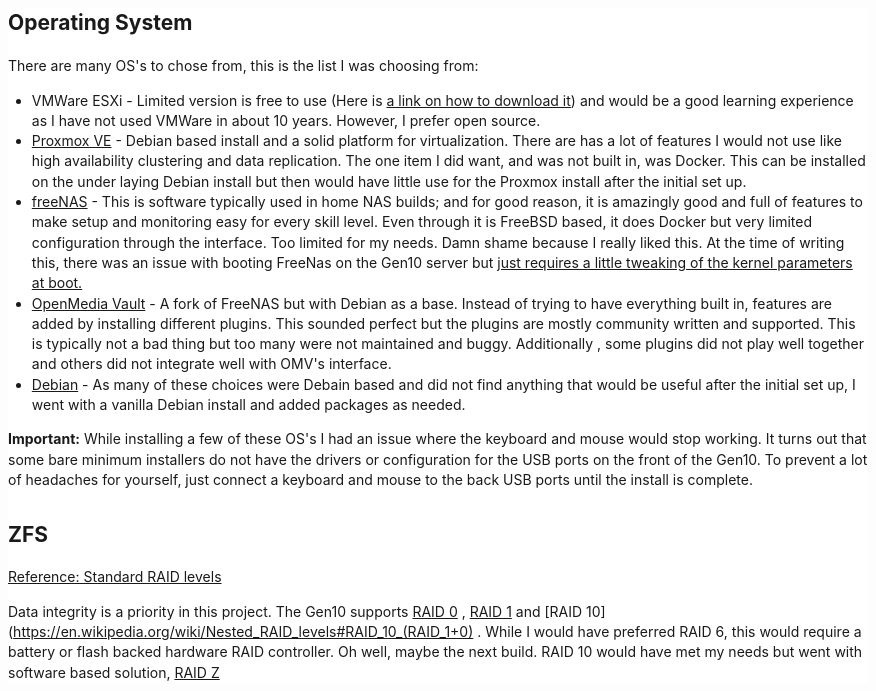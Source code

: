 ## Operating System

There are many OS's to chose from, this is the list I was choosing from:

* VMWare ESXi - Limited version is free to use (Here is
  [a link on how to download it](https://www.virten.net/2018/05/free-esxi-6-7-how-to-download-and-get-license-keys/))
  and would be a good learning experience as I have not used VMWare in about
  10 years.  However, I prefer open source.
* [Proxmox VE](https://www.proxmox.com/en/) - Debian based install and a
  solid platform for virtualization.  There are has a lot of features I would
  not use like high availability clustering and data replication.  The one item
  I did want, and was not built in, was Docker.  This can be installed on the
  under laying Debian install but then would have little use for the Proxmox
  install after the initial set up.
* [freeNAS](http://www.freenas.org) - This is software typically used in home
  NAS builds; and for good reason, it is amazingly good and full of features to
  make setup and monitoring easy for every skill level.  Even through it
  is FreeBSD based, it does Docker but very limited configuration through
  the interface.  Too limited for my needs.  Damn shame because I really
  liked this.  At the time of writing
  this, there was an issue with booting FreeNas on the Gen10 server but
  [just requires a little tweaking of the kernel parameters at boot.](https://www.virten.net/2017/10/fix-for-freenas-on-hpe-microserver-gen10-x3216-stuck-console-issue/)
* [OpenMedia Vault](http://www.openmediavault.org) - A fork of FreeNAS but with
  Debian as a base.  Instead of trying to have everything built in, features are
  added by installing different plugins.  This sounded perfect but the plugins
  are mostly community written and supported.  This is typically not a bad
  thing but too many were not maintained and buggy.  Additionally
  , some plugins did not play well together and others did not integrate
  well with OMV's interface.
* [Debian](https://www.debian.org) - As many of these choices were Debain based
  and did not find anything that would be useful after the initial set up, I
  went with a vanilla Debian install and added packages as needed.

**Important:** While installing a few of these OS's I had an issue where the
keyboard and mouse would stop working.  It turns out that some bare minimum
installers do not have the drivers or configuration for the USB ports on the
front of the Gen10.  To prevent a lot of headaches for yourself,
just connect a keyboard and mouse to the back USB ports until the install
is complete.

## ZFS

[Reference: Standard RAID levels]([https://en.wikipedia.org/wiki/Standard_RAID_levels)

Data integrity is a priority in this project.  The Gen10 supports [RAID 0](https://en.wikipedia.org/wiki/Standard_RAID_levels#RAID_0)
, [RAID 1](https://en.wikipedia.org/wiki/Standard_RAID_levels#RAID_1) and
[RAID 10](https://en.wikipedia.org/wiki/Nested_RAID_levels#RAID_10_(RAID_1+0)
.  While I would have preferred RAID 6, this would require a battery or
flash backed hardware RAID controller.
Oh well, maybe the next build.  RAID 10 would have met my needs but went with software
based solution, [RAID Z](https://en.wikipedia.org/wiki/ZFS#RAID_(%22RaidZ%22))
